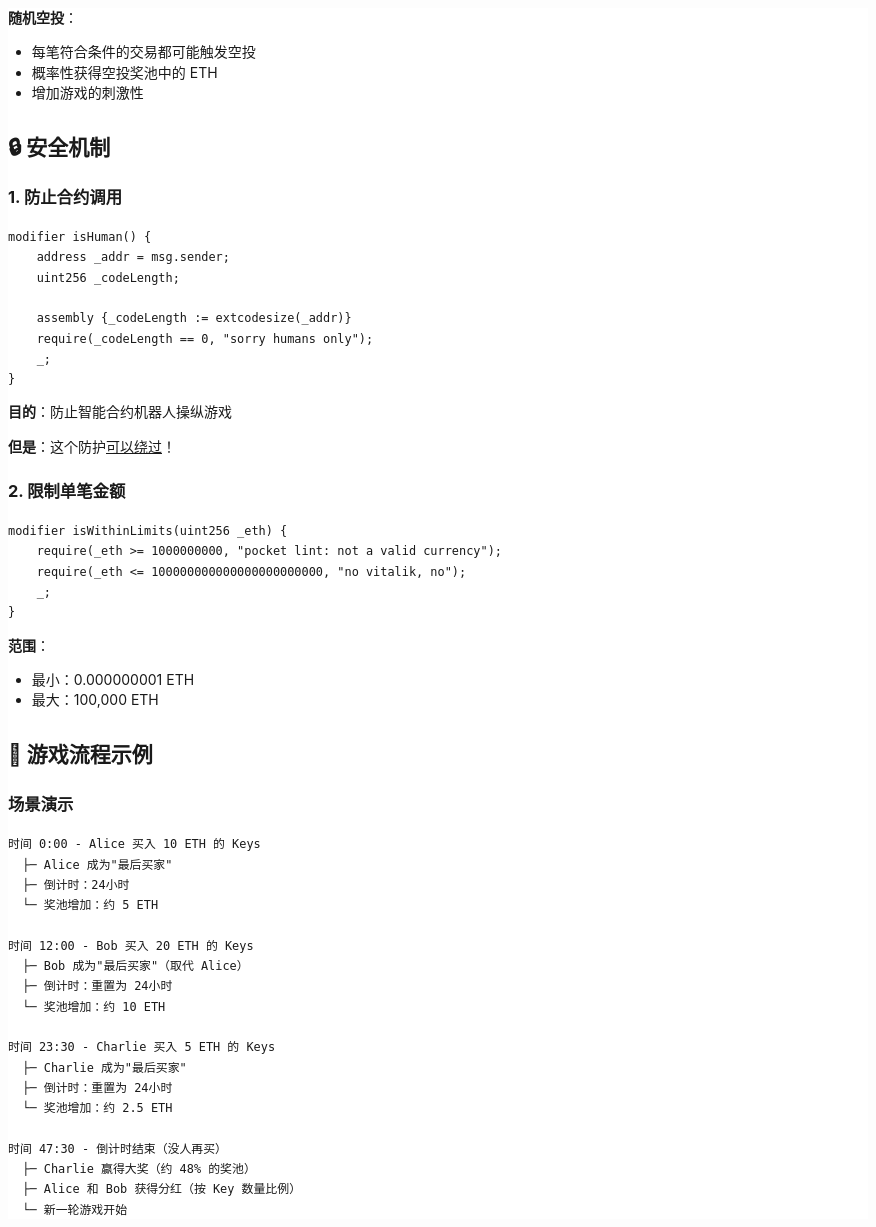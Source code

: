 **随机空投**：
- 每笔符合条件的交易都可能触发空投
- 概率性获得空投奖池中的 ETH
- 增加游戏的刺激性

## 🔒 安全机制

### 1. 防止合约调用

```solidity
modifier isHuman() {
    address _addr = msg.sender;
    uint256 _codeLength;
    
    assembly {_codeLength := extcodesize(_addr)}
    require(_codeLength == 0, "sorry humans only");
    _;
}
```

**目的**：防止智能合约机器人操纵游戏

**但是**：这个防护[可以绕过](COMMENT.md#extcodesize-extcodesize漏洞)！

### 2. 限制单笔金额

```solidity
modifier isWithinLimits(uint256 _eth) {
    require(_eth >= 1000000000, "pocket lint: not a valid currency");
    require(_eth <= 100000000000000000000000, "no vitalik, no");
    _;    
}
```

**范围**：
- 最小：0.000000001 ETH
- 最大：100,000 ETH

## 🎯 游戏流程示例

### 场景演示

```
时间 0:00 - Alice 买入 10 ETH 的 Keys
  ├─ Alice 成为"最后买家"
  ├─ 倒计时：24小时
  └─ 奖池增加：约 5 ETH

时间 12:00 - Bob 买入 20 ETH 的 Keys
  ├─ Bob 成为"最后买家"（取代 Alice）
  ├─ 倒计时：重置为 24小时
  └─ 奖池增加：约 10 ETH

时间 23:30 - Charlie 买入 5 ETH 的 Keys
  ├─ Charlie 成为"最后买家"
  ├─ 倒计时：重置为 24小时
  └─ 奖池增加：约 2.5 ETH

时间 47:30 - 倒计时结束（没人再买）
  ├─ Charlie 赢得大奖（约 48% 的奖池）
  ├─ Alice 和 Bob 获得分红（按 Key 数量比例）
  └─ 新一轮游戏开始
```
